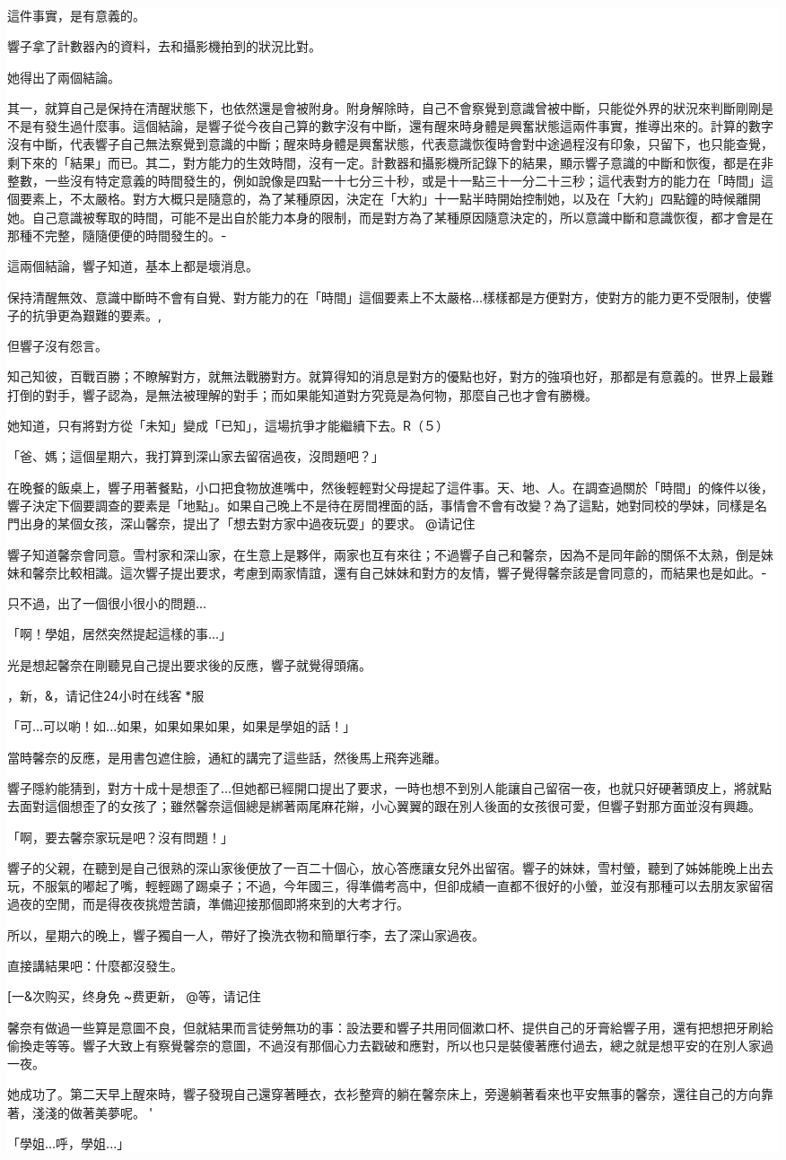 這件事實，是有意義的。

響子拿了計數器內的資料，去和攝影機拍到的狀況比對。

她得出了兩個結論。

其一，就算自己是保持在清醒狀態下，也依然還是會被附身。附身解除時，自己不會察覺到意識曾被中斷，只能從外界的狀況來判斷剛剛是不是有發生過什麼事。這個結論，是響子從今夜自己算的數字沒有中斷，還有醒來時身體是興奮狀態這兩件事實，推導出來的。計算的數字沒有中斷，代表響子自己無法察覺到意識的中斷；醒來時身體是興奮狀態，代表意識恢復時會對中途過程沒有印象，只留下，也只能查覺，剩下來的「結果」而已。其二，對方能力的生效時間，沒有一定。計數器和攝影機所記錄下的結果，顯示響子意識的中斷和恢復，都是在非整數，一些沒有特定意義的時間發生的，例如說像是四點一十七分三十秒，或是十一點三十一分二十三秒；這代表對方的能力在「時間」這個要素上，不太嚴格。對方大概只是隨意的，為了某種原因，決定在「大約」十一點半時開始控制她，以及在「大約」四點鐘的時候離開她。自己意識被奪取的時間，可能不是出自於能力本身的限制，而是對方為了某種原因隨意決定的，所以意識中斷和意識恢復，都才會是在那種不完整，隨隨便便的時間發生的。-

這兩個結論，響子知道，基本上都是壞消息。

保持清醒無效、意識中斷時不會有自覺、對方能力的在「時間」這個要素上不太嚴格...樣樣都是方便對方，使對方的能力更不受限制，使響子的抗爭更為艱難的要素。,

但響子沒有怨言。

知己知彼，百戰百勝；不瞭解對方，就無法戰勝對方。就算得知的消息是對方的優點也好，對方的強項也好，那都是有意義的。世界上最難打倒的對手，響子認為，是無法被理解的對手；而如果能知道對方究竟是為何物，那麼自己也才會有勝機。

她知道，只有將對方從「未知」變成「已知」，這場抗爭才能繼續下去。R（５）

「爸、媽；這個星期六，我打算到深山家去留宿過夜，沒問題吧？」

在晚餐的飯桌上，響子用著餐點，小口把食物放進嘴中，然後輕輕對父母提起了這件事。天、地、人。在調查過關於「時間」的條件以後，響子決定下個要調查的要素是「地點」。如果自己晚上不是待在房間裡面的話，事情會不會有改變？為了這點，她對同校的學妹，同樣是名門出身的某個女孩，深山馨奈，提出了「想去對方家中過夜玩耍」的要求。 @请记住

響子知道馨奈會同意。雪村家和深山家，在生意上是夥伴，兩家也互有來往；不過響子自己和馨奈，因為不是同年齡的關係不太熟，倒是妹妹和馨奈比較相識。這次響子提出要求，考慮到兩家情誼，還有自己妹妹和對方的友情，響子覺得馨奈該是會同意的，而結果也是如此。-

只不過，出了一個很小很小的問題...

「啊！學姐，居然突然提起這樣的事...」

光是想起馨奈在剛聽見自己提出要求後的反應，響子就覺得頭痛。

，新，&，请记住24小时在线客 *服

「可...可以喲！如...如果，如果如果如果，如果是學姐的話！」

當時馨奈的反應，是用書包遮住臉，通紅的講完了這些話，然後馬上飛奔逃離。

響子隱約能猜到，對方十成十是想歪了...但她都已經開口提出了要求，一時也想不到別人能讓自己留宿一夜，也就只好硬著頭皮上，將就點去面對這個想歪了的女孩了；雖然馨奈這個總是綁著兩尾麻花辮，小心翼翼的跟在別人後面的女孩很可愛，但響子對那方面並沒有興趣。

「啊，要去馨奈家玩是吧？沒有問題！」

響子的父親，在聽到是自己很熟的深山家後便放了一百二十個心，放心答應讓女兒外出留宿。響子的妹妹，雪村螢，聽到了姊姊能晚上出去玩，不服氣的嘟起了嘴，輕輕踢了踢桌子；不過，今年國三，得準備考高中，但卻成績一直都不很好的小螢，並沒有那種可以去朋友家留宿過夜的空閒，而是得夜夜挑燈苦讀，準備迎接那個即將來到的大考才行。

所以，星期六的晚上，響子獨自一人，帶好了換洗衣物和簡單行李，去了深山家過夜。

直接講結果吧：什麼都沒發生。

 [一&次购买，终身免 ~费更新， @等，请记住

馨奈有做過一些算是意圖不良，但就結果而言徒勞無功的事：設法要和響子共用同個漱口杯、提供自己的牙膏給響子用，還有把想把牙刷給偷換走等等。響子大致上有察覺馨奈的意圖，不過沒有那個心力去戳破和應對，所以也只是裝傻著應付過去，總之就是想平安的在別人家過一夜。

她成功了。第二天早上醒來時，響子發現自己還穿著睡衣，衣衫整齊的躺在馨奈床上，旁邊躺著看來也平安無事的馨奈，還往自己的方向靠著，淺淺的做著美夢呢。 '

「學姐...呼，學姐...」
